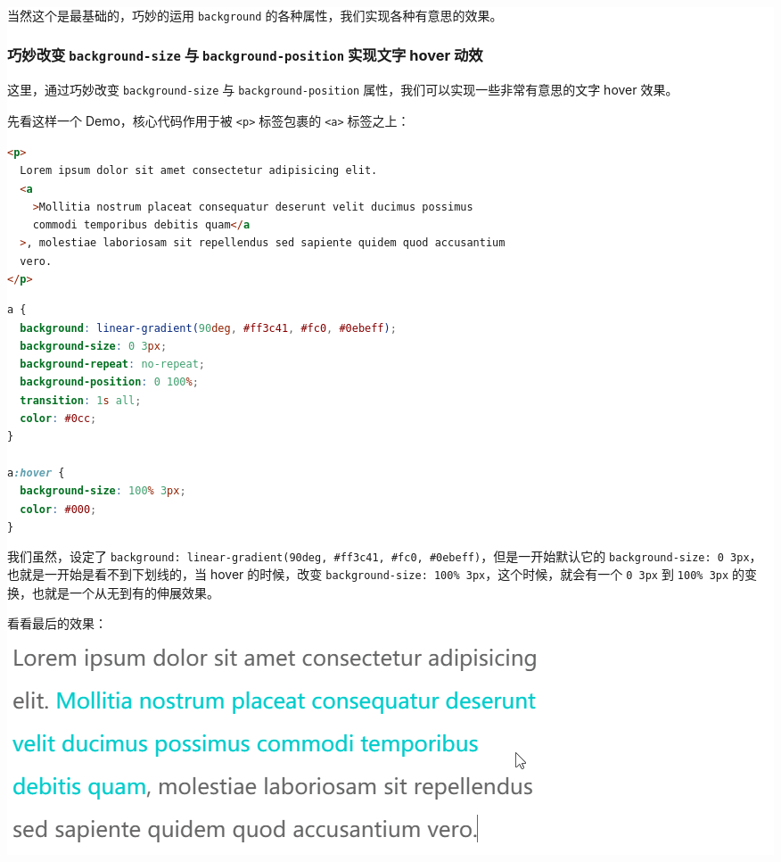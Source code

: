 <iframe height="300" style="width: 100%;" scrolling="no" title="background underline animation 2" src="https://codepen.io/mafqla/embed/OJqeeZR?default-tab=html%2Cresult&editable=true&theme-id=light" frameborder="no" loading="lazy" allowtransparency="true" allowfullscreen="true">
  See the Pen <a href="https://codepen.io/mafqla/pen/OJqeeZR">
  background underline animation 2</a> by mafqla (<a href="https://codepen.io/mafqla">@mafqla</a>)
  on <a href="https://codepen.io">CodePen</a>.
</iframe>

当然这个是最基础的，巧妙的运用 `background` 的各种属性，我们实现各种有意思的效果。

### 巧妙改变 `background-size` 与 `background-position` 实现文字 hover 动效

这里，通过巧妙改变 `background-size` 与 `background-position` 属性，我们可以实现一些非常有意思的文字 hover 效果。

先看这样一个 Demo，核心代码作用于被 `<p>` 标签包裹的 `<a>` 标签之上：

```html
<p>
  Lorem ipsum dolor sit amet consectetur adipisicing elit.
  <a
    >Mollitia nostrum placeat consequatur deserunt velit ducimus possimus
    commodi temporibus debitis quam</a
  >, molestiae laboriosam sit repellendus sed sapiente quidem quod accusantium
  vero.
</p>
```

```css
a {
  background: linear-gradient(90deg, #ff3c41, #fc0, #0ebeff);
  background-size: 0 3px;
  background-repeat: no-repeat;
  background-position: 0 100%;
  transition: 1s all;
  color: #0cc;
}

a:hover {
  background-size: 100% 3px;
  color: #000;
}
```

我们虽然，设定了 `background: linear-gradient(90deg, #ff3c41, #fc0, #0ebeff)`，但是一开始默认它的 `background-size: 0 3px`，也就是一开始是看不到下划线的，当 hover 的时候，改变 `background-size: 100% 3px`，这个时候，就会有一个 `0 3px` 到 `100% 3px` 的变换，也就是一个从无到有的伸展效果。

看看最后的效果：

[![img](./img/113567584-767ee380-9641-11eb-89cc-dd3a921aa0f7.gif)](https://user-images.githubusercontent.com/8554143/113567584-767ee380-9641-11eb-89cc-dd3a921aa0f7.gif)
